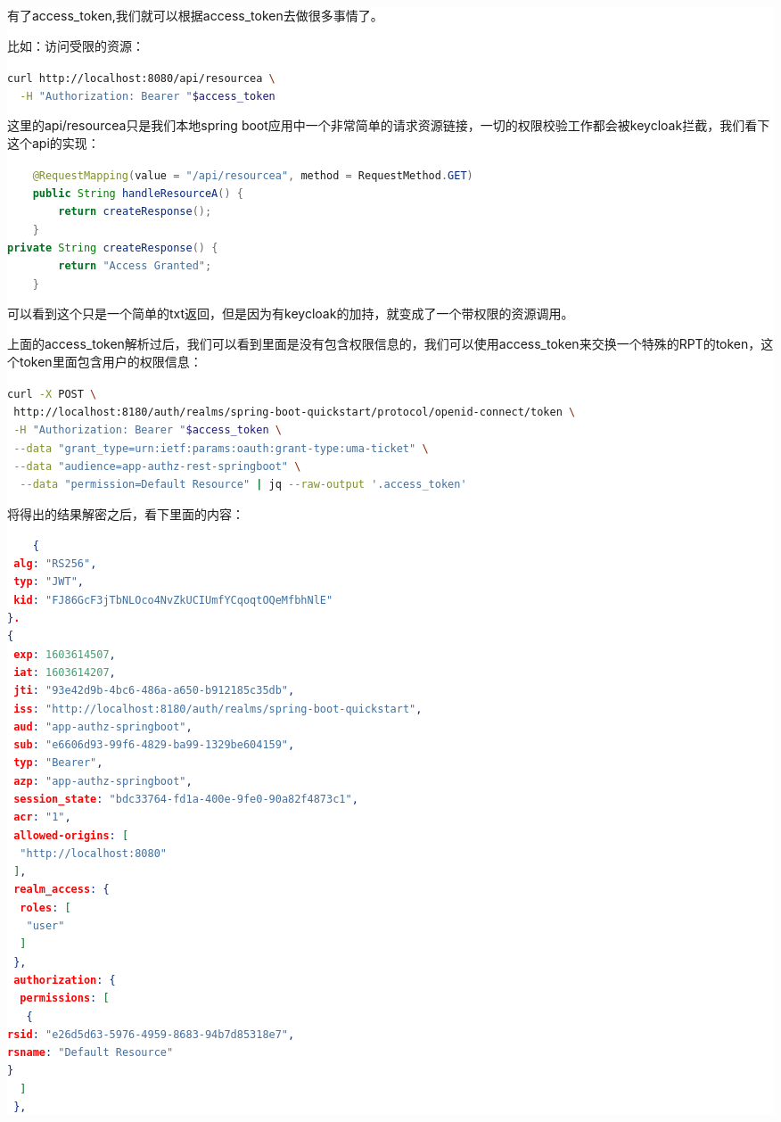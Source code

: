 有了access_token,我们就可以根据access_token去做很多事情了。

比如：访问受限的资源：

~~~sh
curl http://localhost:8080/api/resourcea \
  -H "Authorization: Bearer "$access_token
~~~

这里的api/resourcea只是我们本地spring boot应用中一个非常简单的请求资源链接，一切的权限校验工作都会被keycloak拦截，我们看下这个api的实现：

~~~java
    @RequestMapping(value = "/api/resourcea", method = RequestMethod.GET)
    public String handleResourceA() {
        return createResponse();
    }
private String createResponse() {
        return "Access Granted";
    }
~~~

可以看到这个只是一个简单的txt返回，但是因为有keycloak的加持，就变成了一个带权限的资源调用。

上面的access_token解析过后，我们可以看到里面是没有包含权限信息的，我们可以使用access_token来交换一个特殊的RPT的token，这个token里面包含用户的权限信息：

~~~sh
curl -X POST \
 http://localhost:8180/auth/realms/spring-boot-quickstart/protocol/openid-connect/token \
 -H "Authorization: Bearer "$access_token \
 --data "grant_type=urn:ietf:params:oauth:grant-type:uma-ticket" \
 --data "audience=app-authz-rest-springboot" \
  --data "permission=Default Resource" | jq --raw-output '.access_token'
~~~

将得出的结果解密之后，看下里面的内容：

~~~json
	{
 alg: "RS256",
 typ: "JWT",
 kid: "FJ86GcF3jTbNLOco4NvZkUCIUmfYCqoqtOQeMfbhNlE"
}.
{
 exp: 1603614507,
 iat: 1603614207,
 jti: "93e42d9b-4bc6-486a-a650-b912185c35db",
 iss: "http://localhost:8180/auth/realms/spring-boot-quickstart",
 aud: "app-authz-springboot",
 sub: "e6606d93-99f6-4829-ba99-1329be604159",
 typ: "Bearer",
 azp: "app-authz-springboot",
 session_state: "bdc33764-fd1a-400e-9fe0-90a82f4873c1",
 acr: "1",
 allowed-origins: [
  "http://localhost:8080"
 ],
 realm_access: {
  roles: [
   "user"
  ]
 },
 authorization: {
  permissions: [
   {
rsid: "e26d5d63-5976-4959-8683-94b7d85318e7",
rsname: "Default Resource"
}
  ]
 },
~~~
